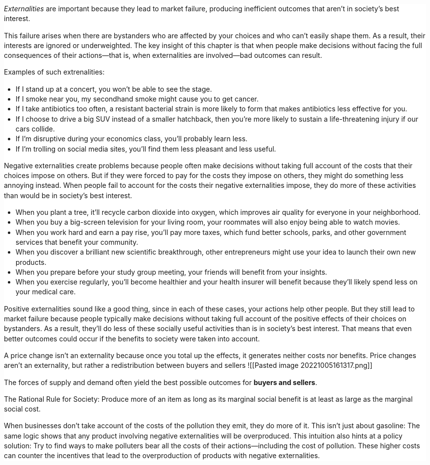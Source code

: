 *Externalities* are important because they lead to market failure, producing inefficient outcomes that aren’t in society’s best interest. 

This failure arises when there are bystanders who are affected by your choices and who can’t easily shape them. As a result, their interests are ignored or underweighted. The key insight of this chapter is that when people make decisions without facing the full consequences of their actions—that is, when externalities are involved—bad outcomes can result.

Examples of such extrenalities:
- If I stand up at a concert, you won’t be able to see the stage.
- If I smoke near you, my secondhand smoke might cause you to get cancer.
- If I take antibiotics too often, a resistant bacterial strain is more likely to form that makes antibiotics less effective for you.
- If I choose to drive a big SUV instead of a smaller hatchback, then you’re more likely to sustain a life-threatening injury if our cars collide.
- If I’m disruptive during your economics class, you’ll probably learn less.
- If I’m trolling on social media sites, you’ll find them less pleasant and less useful.

Negative externalities create problems because people often make decisions without taking full account of the costs that their choices impose on others. But if they were forced to pay for the costs they impose on others, they might do something less annoying instead. When people fail to account for the costs their negative externalities impose, they do more of these activities than would be in society’s best interest.

- When you plant a tree, it’ll recycle carbon dioxide into oxygen, which improves air quality for everyone in your neighborhood.
- When you buy a big-screen television for your living room, your roommates will also enjoy being able to watch movies.
- When you work hard and earn a pay rise, you’ll pay more taxes, which fund better schools, parks, and other government services that benefit your community.
- When you discover a brilliant new scientific breakthrough, other entrepreneurs might use your idea to launch their own new products.
- When you prepare before your study group meeting, your friends will benefit from your insights.
- When you exercise regularly, you’ll become healthier and your health insurer will benefit because they’ll likely spend less on your medical care.

Positive externalities sound like a good thing, since in each of these cases, your actions help other people. But they still lead to market failure because people typically make decisions without taking full account of the positive effects of their choices on bystanders. As a result, they’ll do less of these socially useful activities than is in society’s best interest. That means that even better outcomes could occur if the benefits to society were taken into account.

A price change isn’t an externality because once you total up the effects, it generates neither costs nor benefits. Price changes aren’t an externality, but rather a redistribution between buyers and sellers
![[Pasted image 20221005161317.png]]

 The forces of supply and demand often yield the best possible outcomes for **buyers and sellers**.
 
The Rational Rule for Society: Produce more of an item as long as its marginal social benefit is at least as large as the marginal social cost.

When businesses don’t take account of the costs of the pollution they emit, they do more of it. This isn’t just about gasoline: The same logic shows that any product involving negative externalities will be overproduced. This intuition also hints at a policy solution: Try to find ways to make polluters bear all the costs of their actions—including the cost of pollution. These higher costs can counter the incentives that lead to the overproduction of products with negative externalities.
